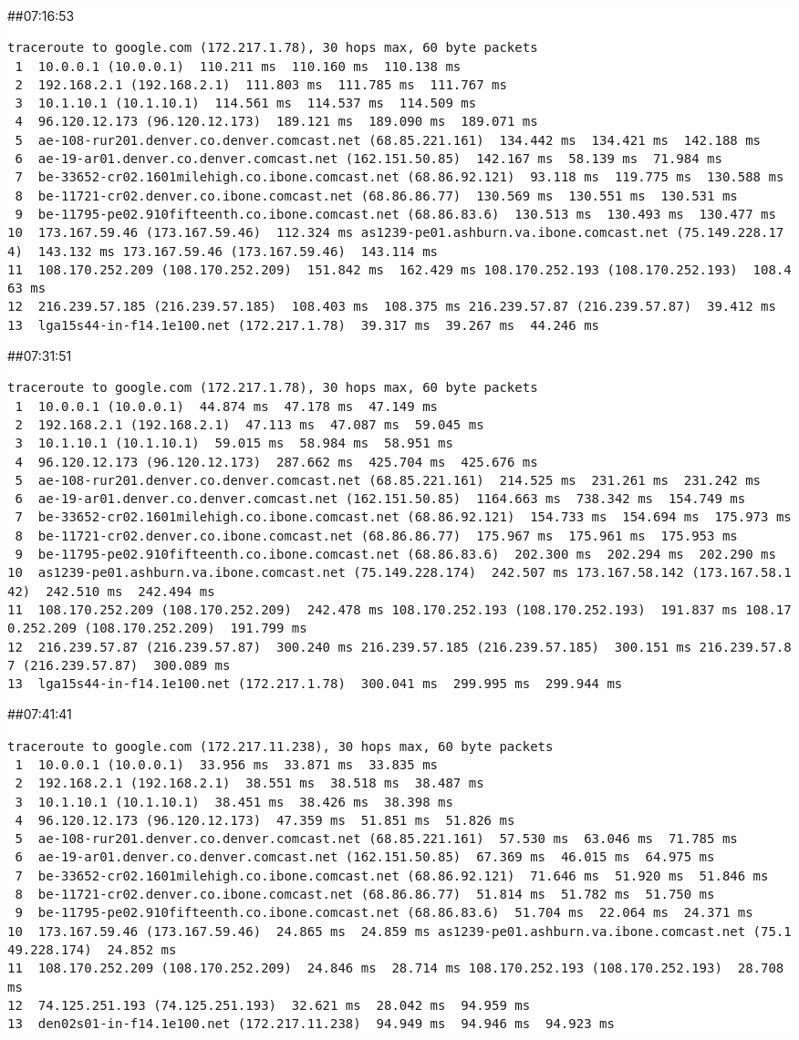 ##07:16:53

<p><pre><samp>traceroute to google.com (172.217.1.78), 30 hops max, 60 byte packets
 1  10.0.0.1 (10.0.0.1)  110.211 ms  110.160 ms  110.138 ms
 2  192.168.2.1 (192.168.2.1)  111.803 ms  111.785 ms  111.767 ms
 3  10.1.10.1 (10.1.10.1)  114.561 ms  114.537 ms  114.509 ms
 4  96.120.12.173 (96.120.12.173)  189.121 ms  189.090 ms  189.071 ms
 5  ae-108-rur201.denver.co.denver.comcast.net (68.85.221.161)  134.442 ms  134.421 ms  142.188 ms
 6  ae-19-ar01.denver.co.denver.comcast.net (162.151.50.85)  142.167 ms  58.139 ms  71.984 ms
 7  be-33652-cr02.1601milehigh.co.ibone.comcast.net (68.86.92.121)  93.118 ms  119.775 ms  130.588 ms
 8  be-11721-cr02.denver.co.ibone.comcast.net (68.86.86.77)  130.569 ms  130.551 ms  130.531 ms
 9  be-11795-pe02.910fifteenth.co.ibone.comcast.net (68.86.83.6)  130.513 ms  130.493 ms  130.477 ms
10  173.167.59.46 (173.167.59.46)  112.324 ms as1239-pe01.ashburn.va.ibone.comcast.net (75.149.228.174)  143.132 ms 173.167.59.46 (173.167.59.46)  143.114 ms
11  108.170.252.209 (108.170.252.209)  151.842 ms  162.429 ms 108.170.252.193 (108.170.252.193)  108.463 ms
12  216.239.57.185 (216.239.57.185)  108.403 ms  108.375 ms 216.239.57.87 (216.239.57.87)  39.412 ms
13  lga15s44-in-f14.1e100.net (172.217.1.78)  39.317 ms  39.267 ms  44.246 ms</samp></pre></p>

##07:31:51

<p><pre><samp>traceroute to google.com (172.217.1.78), 30 hops max, 60 byte packets
 1  10.0.0.1 (10.0.0.1)  44.874 ms  47.178 ms  47.149 ms
 2  192.168.2.1 (192.168.2.1)  47.113 ms  47.087 ms  59.045 ms
 3  10.1.10.1 (10.1.10.1)  59.015 ms  58.984 ms  58.951 ms
 4  96.120.12.173 (96.120.12.173)  287.662 ms  425.704 ms  425.676 ms
 5  ae-108-rur201.denver.co.denver.comcast.net (68.85.221.161)  214.525 ms  231.261 ms  231.242 ms
 6  ae-19-ar01.denver.co.denver.comcast.net (162.151.50.85)  1164.663 ms  738.342 ms  154.749 ms
 7  be-33652-cr02.1601milehigh.co.ibone.comcast.net (68.86.92.121)  154.733 ms  154.694 ms  175.973 ms
 8  be-11721-cr02.denver.co.ibone.comcast.net (68.86.86.77)  175.967 ms  175.961 ms  175.953 ms
 9  be-11795-pe02.910fifteenth.co.ibone.comcast.net (68.86.83.6)  202.300 ms  202.294 ms  202.290 ms
10  as1239-pe01.ashburn.va.ibone.comcast.net (75.149.228.174)  242.507 ms 173.167.58.142 (173.167.58.142)  242.510 ms  242.494 ms
11  108.170.252.209 (108.170.252.209)  242.478 ms 108.170.252.193 (108.170.252.193)  191.837 ms 108.170.252.209 (108.170.252.209)  191.799 ms
12  216.239.57.87 (216.239.57.87)  300.240 ms 216.239.57.185 (216.239.57.185)  300.151 ms 216.239.57.87 (216.239.57.87)  300.089 ms
13  lga15s44-in-f14.1e100.net (172.217.1.78)  300.041 ms  299.995 ms  299.944 ms</samp></pre></p>

##07:41:41

<p><pre><samp>traceroute to google.com (172.217.11.238), 30 hops max, 60 byte packets
 1  10.0.0.1 (10.0.0.1)  33.956 ms  33.871 ms  33.835 ms
 2  192.168.2.1 (192.168.2.1)  38.551 ms  38.518 ms  38.487 ms
 3  10.1.10.1 (10.1.10.1)  38.451 ms  38.426 ms  38.398 ms
 4  96.120.12.173 (96.120.12.173)  47.359 ms  51.851 ms  51.826 ms
 5  ae-108-rur201.denver.co.denver.comcast.net (68.85.221.161)  57.530 ms  63.046 ms  71.785 ms
 6  ae-19-ar01.denver.co.denver.comcast.net (162.151.50.85)  67.369 ms  46.015 ms  64.975 ms
 7  be-33652-cr02.1601milehigh.co.ibone.comcast.net (68.86.92.121)  71.646 ms  51.920 ms  51.846 ms
 8  be-11721-cr02.denver.co.ibone.comcast.net (68.86.86.77)  51.814 ms  51.782 ms  51.750 ms
 9  be-11795-pe02.910fifteenth.co.ibone.comcast.net (68.86.83.6)  51.704 ms  22.064 ms  24.371 ms
10  173.167.59.46 (173.167.59.46)  24.865 ms  24.859 ms as1239-pe01.ashburn.va.ibone.comcast.net (75.149.228.174)  24.852 ms
11  108.170.252.209 (108.170.252.209)  24.846 ms  28.714 ms 108.170.252.193 (108.170.252.193)  28.708 ms
12  74.125.251.193 (74.125.251.193)  32.621 ms  28.042 ms  94.959 ms
13  den02s01-in-f14.1e100.net (172.217.11.238)  94.949 ms  94.946 ms  94.923 ms</samp></pre></p>
